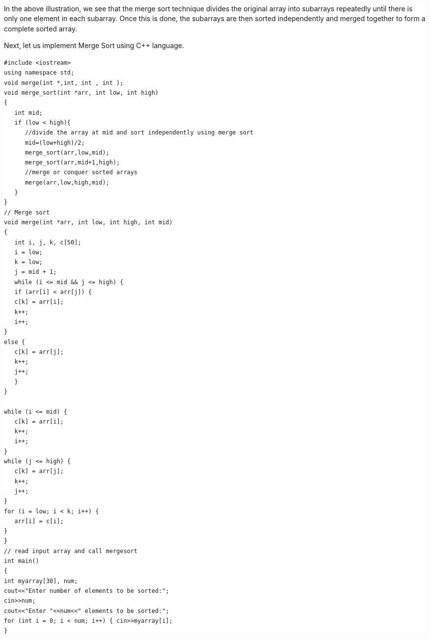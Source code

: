 In the above illustration, we see that the merge sort technique divides the original array into subarrays repeatedly until there is only one element in each subarray. Once this is done, the subarrays are then sorted independently and merged together to form a complete sorted array.

Next, let us implement Merge Sort using C++ language.

```
#include <iostream>
using namespace std;
void merge(int *,int, int , int );
void merge_sort(int *arr, int low, int high)
{
   int mid;
   if (low < high){
      //divide the array at mid and sort independently using merge sort
      mid=(low+high)/2;
      merge_sort(arr,low,mid);
      merge_sort(arr,mid+1,high);
      //merge or conquer sorted arrays
      merge(arr,low,high,mid);
   }
}
// Merge sort
void merge(int *arr, int low, int high, int mid)
{
   int i, j, k, c[50];
   i = low;
   k = low;
   j = mid + 1;
   while (i <= mid && j <= high) {
   if (arr[i] < arr[j]) {
   c[k] = arr[i];
   k++;
   i++;
}
else {
   c[k] = arr[j];
   k++;
   j++;
   }
}

while (i <= mid) {
   c[k] = arr[i];
   k++;
   i++;
}
while (j <= high) {
   c[k] = arr[j];
   k++;
   j++;
}
for (i = low; i < k; i++) {
   arr[i] = c[i];
}
}
// read input array and call mergesort
int main()
{
int myarray[30], num;
cout<<"Enter number of elements to be sorted:";
cin>>num;
cout<<"Enter "<<num<<" elements to be sorted:";
for (int i = 0; i < num; i++) { cin>>myarray[i];
}
```